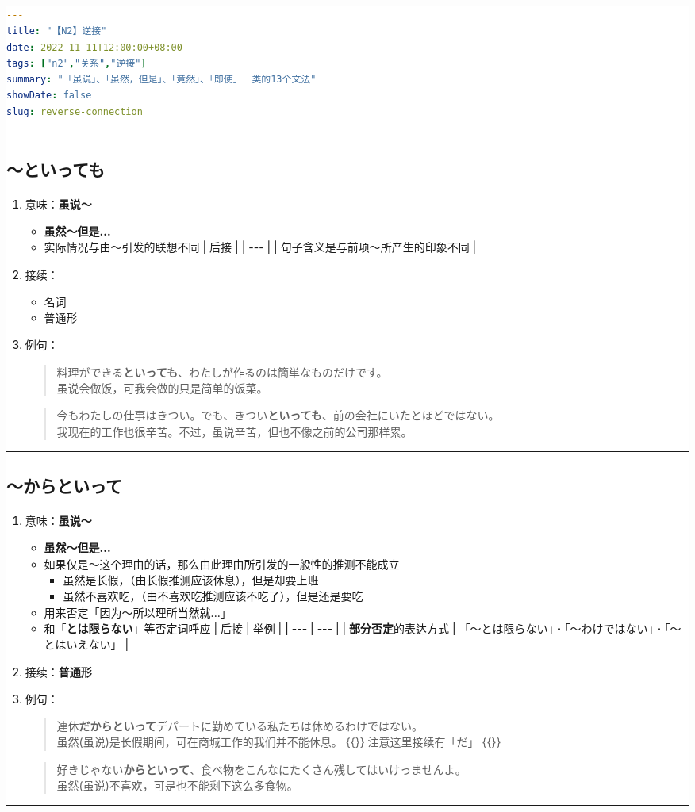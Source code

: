 ```yaml
---
title: "【N2】逆接"
date: 2022-11-11T12:00:00+08:00
tags: ["n2","关系","逆接"]
summary: "「虽说」、「虽然，但是」、「竟然」、「即使」一类的13个文法"
showDate: false
slug: reverse-connection
---
```


## 〜といっても
1. 意味：**虽说〜**
    - **虽然〜但是...**
    - 实际情况与由〜引发的联想不同
    | 后接 |
    | --- |
    | 句子含义是与前项〜所产生的印象不同 |
2. 接续：
    - 名词
    - 普通形
3. 例句：
    > 料理ができる**といっても**、わたしが作るのは簡単なものだけです。  
    虽说会做饭，可我会做的只是简单的饭菜。

    > 今もわたしの仕事はきつい。でも、きつい**といっても**、前の会社にいたとほどではない。  
    我现在的工作也很辛苦。不过，虽说辛苦，但也不像之前的公司那样累。

---
## 〜からといって
1. 意味：**虽说〜**
    - **虽然〜但是...**
    - 如果仅是〜这个理由的话，那么由此理由所引发的一般性的推测不能成立
        - 虽然是长假，（由长假推测应该休息），但是却要上班
        - 虽然不喜欢吃，（由不喜欢吃推测应该不吃了），但是还是要吃
    - 用来否定「因为〜所以理所当然就...」
    - 和「**とは限らない**」等否定词呼应
    | 后接 | 举例 |
    | --- | --- |
    | **部分否定**的表达方式 | 「〜とは限らない」・「〜わけではない」・「〜とはいえない」 |
2. 接续：**普通形**
3. 例句：
    > 連休**だからといって**デパートに勤めている私たちは休めるわけではない。  
    虽然(虽说)是长假期间，可在商城工作的我们并不能休息。
    {{<badge>}}
    注意这里接续有「だ」
    {{</badge>}}

    > 好きじゃない**からといって**、食べ物をこんなにたくさん残してはいけっませんよ。  
    虽然(虽说)不喜欢，可是也不能剩下这么多食物。

---